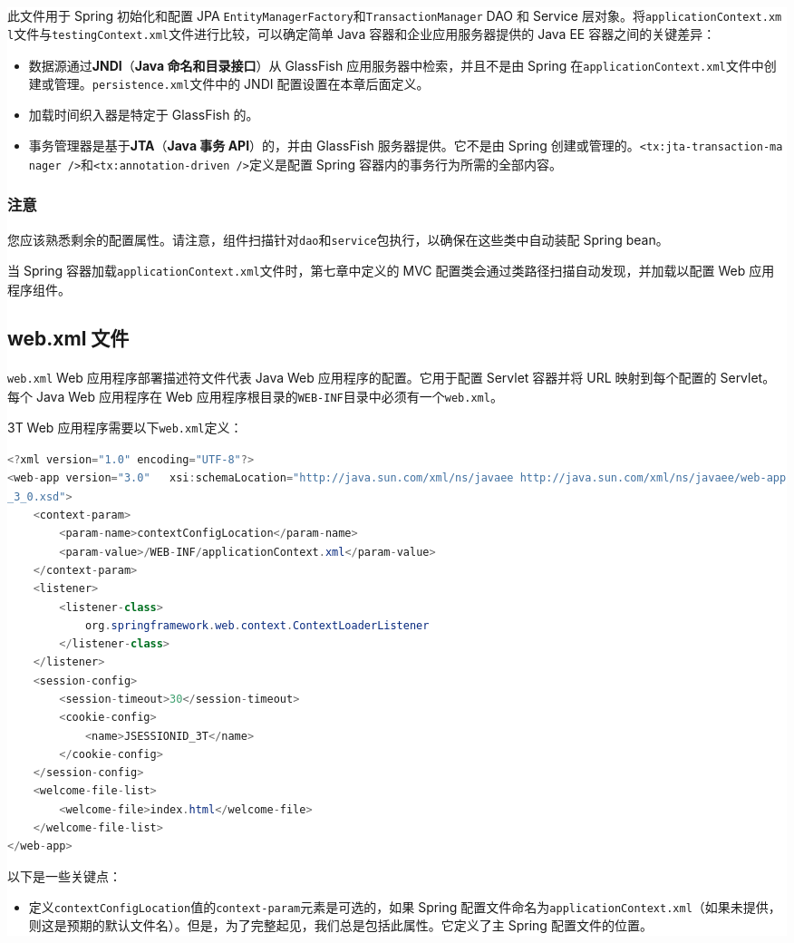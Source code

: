 ```java
```

此文件用于 Spring 初始化和配置 JPA `EntityManagerFactory`和`TransactionManager` DAO 和 Service 层对象。将`applicationContext.xml`文件与`testingContext.xml`文件进行比较，可以确定简单 Java 容器和企业应用服务器提供的 Java EE 容器之间的关键差异：

+   数据源通过**JNDI**（**Java 命名和目录接口**）从 GlassFish 应用服务器中检索，并且不是由 Spring 在`applicationContext.xml`文件中创建或管理。`persistence.xml`文件中的 JNDI 配置设置在本章后面定义。

+   加载时间织入器是特定于 GlassFish 的。

+   事务管理器是基于**JTA**（**Java 事务 API**）的，并由 GlassFish 服务器提供。它不是由 Spring 创建或管理的。`<tx:jta-transaction-manager />`和`<tx:annotation-driven />`定义是配置 Spring 容器内的事务行为所需的全部内容。

### 注意

您应该熟悉剩余的配置属性。请注意，组件扫描针对`dao`和`service`包执行，以确保在这些类中自动装配 Spring bean。

当 Spring 容器加载`applicationContext.xml`文件时，第七章中定义的 MVC 配置类会通过类路径扫描自动发现，并加载以配置 Web 应用程序组件。

## web.xml 文件

`web.xml` Web 应用程序部署描述符文件代表 Java Web 应用程序的配置。它用于配置 Servlet 容器并将 URL 映射到每个配置的 Servlet。每个 Java Web 应用程序在 Web 应用程序根目录的`WEB-INF`目录中必须有一个`web.xml`。

3T Web 应用程序需要以下`web.xml`定义：

```java
<?xml version="1.0" encoding="UTF-8"?>
<web-app version="3.0"   xsi:schemaLocation="http://java.sun.com/xml/ns/javaee http://java.sun.com/xml/ns/javaee/web-app_3_0.xsd">
    <context-param>
        <param-name>contextConfigLocation</param-name>
        <param-value>/WEB-INF/applicationContext.xml</param-value>
    </context-param>
    <listener>
        <listener-class>
            org.springframework.web.context.ContextLoaderListener
        </listener-class>
    </listener>
    <session-config>
        <session-timeout>30</session-timeout>
        <cookie-config>
            <name>JSESSIONID_3T</name>
        </cookie-config>
    </session-config>
    <welcome-file-list>
        <welcome-file>index.html</welcome-file>
    </welcome-file-list>
</web-app>
```

以下是一些关键点：

+   定义`contextConfigLocation`值的`context-param`元素是可选的，如果 Spring 配置文件命名为`applicationContext.xml`（如果未提供，则这是预期的默认文件名）。但是，为了完整起见，我们总是包括此属性。它定义了主 Spring 配置文件的位置。

